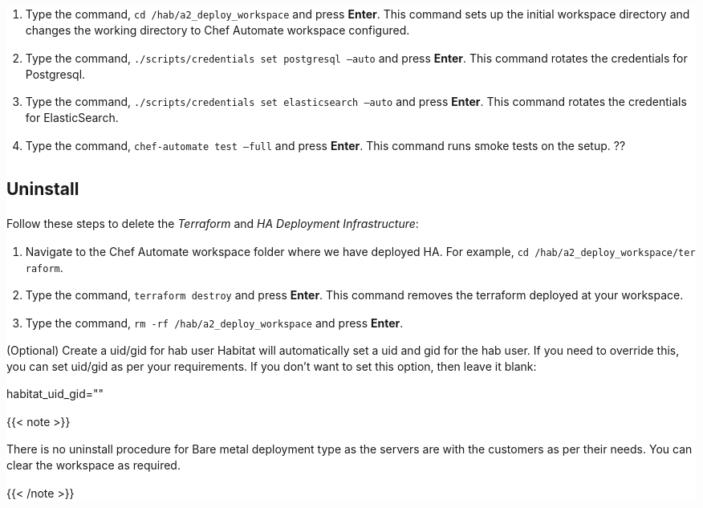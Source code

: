 1. Type the command, `cd /hab/a2_deploy_workspace` and press **Enter**. This command sets up the initial workspace directory and changes the working directory to Chef Automate workspace configured.

1. Type the command, `./scripts/credentials set postgresql –auto` and press **Enter**. This command rotates the credentials for Postgresql.

1. Type the command, `./scripts/credentials set elasticsearch –auto` and press **Enter**. This command rotates the credentials for ElasticSearch.

1. Type the command, `chef-automate test –full` and press **Enter**. This command runs smoke tests on the setup. ??

## Uninstall

Follow these steps to delete the *Terraform* and *HA Deployment Infrastructure*:

1. Navigate to the Chef Automate workspace folder where we have deployed HA. For example, `cd /hab/a2_deploy_workspace/terraform`.

1. Type the command, `terraform destroy` and press **Enter**. This command removes the terraform deployed at your workspace.

1. Type the command, `rm -rf /hab/a2_deploy_workspace` and press **Enter**.

(Optional) Create a uid/gid for hab user Habitat will automatically set a uid and gid for the hab user. If you need to override this, you can set uid/gid as per your requirements. If you don’t want to set this option, then leave it blank:

habitat_uid_gid=""

{{< note >}}

There is no uninstall procedure for Bare metal deployment type as the servers are with the customers as per their needs. You can clear the workspace as required.

{{< /note >}}
